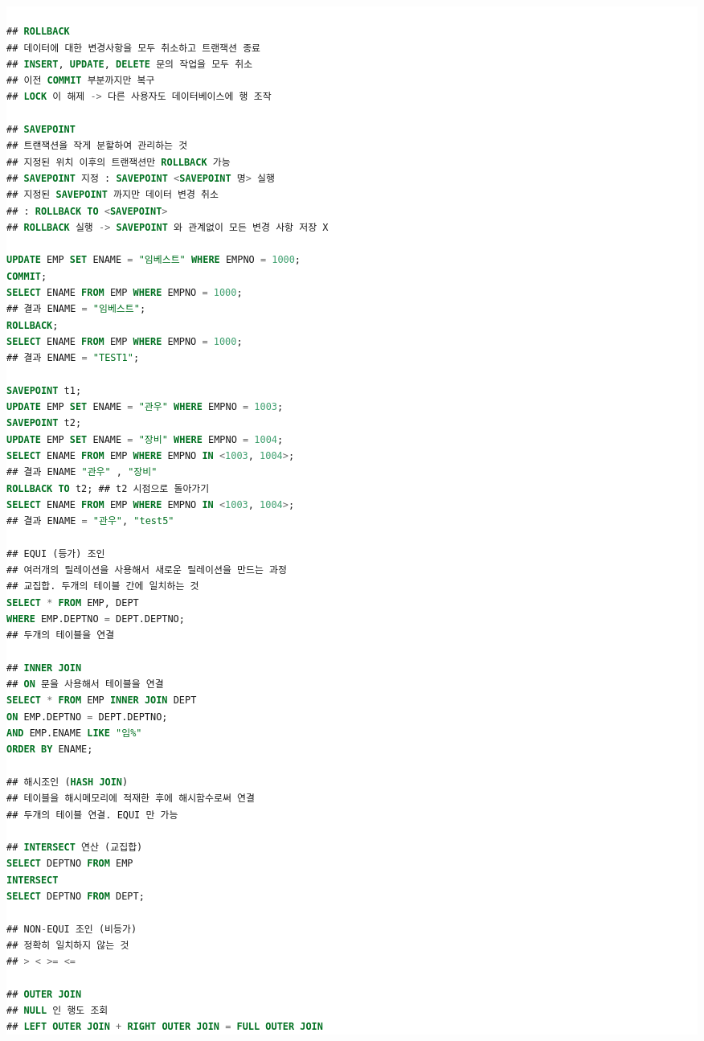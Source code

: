 ```sql

## ROLLBACK
## 데이터에 대한 변경사항을 모두 취소하고 트랜잭션 종료
## INSERT, UPDATE, DELETE 문의 작업을 모두 취소
## 이전 COMMIT 부분까지만 복구
## LOCK 이 해제 -> 다른 사용자도 데이터베이스에 행 조작

## SAVEPOINT
## 트랜잭션을 작게 분할하여 관리하는 것
## 지정된 위치 이후의 트랜잭션만 ROLLBACK 가능
## SAVEPOINT 지정 : SAVEPOINT <SAVEPOINT 명> 실행
## 지정된 SAVEPOINT 까지만 데이터 변경 취소
## : ROLLBACK TO <SAVEPOINT>
## ROLLBACK 실행 -> SAVEPOINT 와 관계없이 모든 변경 사항 저장 X

UPDATE EMP SET ENAME = "임베스트" WHERE EMPNO = 1000;
COMMIT;
SELECT ENAME FROM EMP WHERE EMPNO = 1000;
## 결과 ENAME = "임베스트";
ROLLBACK;
SELECT ENAME FROM EMP WHERE EMPNO = 1000;
## 결과 ENAME = "TEST1";

SAVEPOINT t1;
UPDATE EMP SET ENAME = "관우" WHERE EMPNO = 1003;
SAVEPOINT t2;
UPDATE EMP SET ENAME = "장비" WHERE EMPNO = 1004;
SELECT ENAME FROM EMP WHERE EMPNO IN <1003, 1004>;
## 결과 ENAME "관우" , "장비"
ROLLBACK TO t2; ## t2 시점으로 돌아가기
SELECT ENAME FROM EMP WHERE EMPNO IN <1003, 1004>;
## 결과 ENAME = "관우", "test5"

## EQUI (등가) 조인
## 여러개의 릴레이션을 사용해서 새로운 릴레이션을 만드는 과정
## 교집합. 두개의 테이블 간에 일치하는 것
SELECT * FROM EMP, DEPT
WHERE EMP.DEPTNO = DEPT.DEPTNO;
## 두개의 테이블을 연결

## INNER JOIN
## ON 문을 사용해서 테이블을 연결
SELECT * FROM EMP INNER JOIN DEPT
ON EMP.DEPTNO = DEPT.DEPTNO;
AND EMP.ENAME LIKE "임%"
ORDER BY ENAME;

## 해시조인 (HASH JOIN)
## 테이블을 해시메모리에 적재한 후에 해시함수로써 연결
## 두개의 테이블 연결. EQUI 만 가능

## INTERSECT 연산 (교집합)
SELECT DEPTNO FROM EMP
INTERSECT
SELECT DEPTNO FROM DEPT;

## NON-EQUI 조인 (비등가)
## 정확히 일치하지 않는 것
## > < >= <=

## OUTER JOIN
## NULL 인 행도 조회
## LEFT OUTER JOIN + RIGHT OUTER JOIN = FULL OUTER JOIN
```
